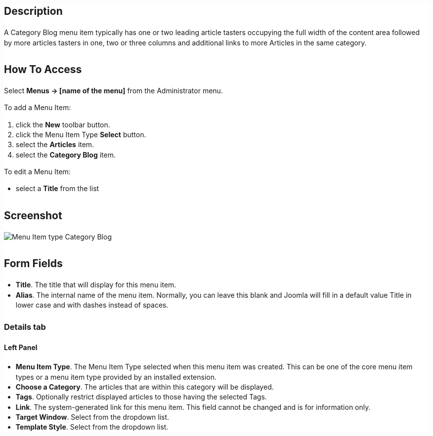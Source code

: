 

## Description

A Category Blog menu item typically has one or two leading article
tasters occupying the full width of the content area followed by more
articles tasters in one, two or three columns and additional links to
more Articles in the same category.

## How To Access

Select **Menus → \[name of the menu\]** from the Administrator menu.

To add a Menu Item:

1.  click the **New** toolbar button.
2.  click the Menu Item Type **Select** button.
3.  select the **Articles** item.
4.  select the **Category Blog** item.

To edit a Menu Item:

- select a **Title** from the list

## Screenshot

<img
src="https://docs.joomla.org/images/thumb/b/bc/Help-4x-Menus-Item-Articles-Category-Blog-screen-en.png/800px-Help-4x-Menus-Item-Articles-Category-Blog-screen-en.png"
decoding="async"
srcset="https://docs.joomla.org/images/thumb/b/bc/Help-4x-Menus-Item-Articles-Category-Blog-screen-en.png/1200px-Help-4x-Menus-Item-Articles-Category-Blog-screen-en.png 1.5x, https://docs.joomla.org/images/thumb/b/bc/Help-4x-Menus-Item-Articles-Category-Blog-screen-en.png/1600px-Help-4x-Menus-Item-Articles-Category-Blog-screen-en.png 2x"
data-file-width="2880" data-file-height="1404" width="800" height="390"
alt="Menu Item type Category Blog" />

## Form Fields

- **Title**. The title that will display for this menu item.
- **Alias**. The internal name of the menu item. Normally, you can leave
  this blank and Joomla will fill in a default value Title in lower case
  and with dashes instead of spaces.

### Details tab

#### Left Panel

- **Menu Item Type**. The Menu Item Type selected when this menu item
  was created. This can be one of the core menu item types or a menu
  item type provided by an installed extension.
- **Choose a Category**. The articles that are within this category will
  be displayed.
- **Tags**. Optionally restrict displayed articles to those having the
  selected Tags.
- **Link**. The system-generated link for this menu item. This field
  cannot be changed and is for information only.
- **Target Window**. Select from the dropdown list.
- **Template Style**. Select from the dropdown list.

